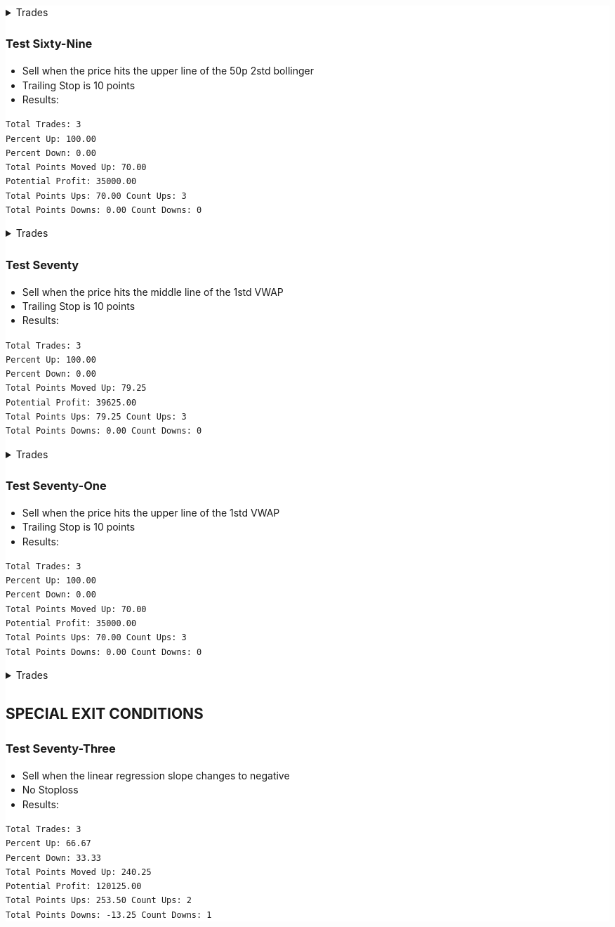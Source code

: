 <details><summary>Trades</summary></details>

### Test Sixty-Nine
* Sell when the price hits the upper line of the 50p 2std bollinger
* Trailing Stop is 10 points
* Results:
```
Total Trades: 3
Percent Up: 100.00
Percent Down: 0.00
Total Points Moved Up: 70.00
Potential Profit: 35000.00
Total Points Ups: 70.00 Count Ups: 3
Total Points Downs: 0.00 Count Downs: 0
```

<details><summary>Trades</summary></details>

### Test Seventy
* Sell when the price hits the middle line of the 1std VWAP
* Trailing Stop is 10 points
* Results:
```
Total Trades: 3
Percent Up: 100.00
Percent Down: 0.00
Total Points Moved Up: 79.25
Potential Profit: 39625.00
Total Points Ups: 79.25 Count Ups: 3
Total Points Downs: 0.00 Count Downs: 0
```

<details><summary>Trades</summary></details>

### Test Seventy-One
* Sell when the price hits the upper line of the 1std VWAP
* Trailing Stop is 10 points
* Results:
```
Total Trades: 3
Percent Up: 100.00
Percent Down: 0.00
Total Points Moved Up: 70.00
Potential Profit: 35000.00
Total Points Ups: 70.00 Count Ups: 3
Total Points Downs: 0.00 Count Downs: 0
```

<details><summary>Trades</summary></details>

## SPECIAL EXIT CONDITIONS 

### Test Seventy-Three
* Sell when the linear regression slope changes to negative
* No Stoploss
* Results:
```
Total Trades: 3
Percent Up: 66.67
Percent Down: 33.33
Total Points Moved Up: 240.25
Potential Profit: 120125.00
Total Points Ups: 253.50 Count Ups: 2
Total Points Downs: -13.25 Count Downs: 1
```